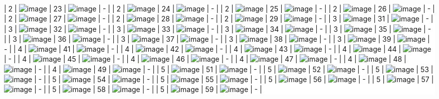 | 2 | ![image](resources/corpusImage02.png) | 23 | ![image](resources/corpusImage02_23.png) | - |
| 2 | ![image](resources/corpusImage02.png) | 24 | ![image](resources/corpusImage02_24.png) | - |
| 2 | ![image](resources/corpusImage02.png) | 25 | ![image](resources/corpusImage02_25.png) | - |
| 2 | ![image](resources/corpusImage02.png) | 26 | ![image](resources/corpusImage02_26.png) | - |
| 2 | ![image](resources/corpusImage02.png) | 27 | ![image](resources/corpusImage02_27.png) | - |
| 2 | ![image](resources/corpusImage02.png) | 28 | ![image](resources/corpusImage02_28.png) | - |
| 2 | ![image](resources/corpusImage02.png) | 29 | ![image](resources/corpusImage02_29.png) | - |
| 3 | ![image](resources/corpusImage03.png) | 31 | ![image](resources/corpusImage03_31.png) | - |
| 3 | ![image](resources/corpusImage03.png) | 32 | ![image](resources/corpusImage03_32.png)  | - |
| 3 | ![image](resources/corpusImage03.png) | 33 | ![image](resources/corpusImage03_33.png)  | - |
| 3 | ![image](resources/corpusImage03.png) | 34 | ![image](resources/corpusImage03_34.png)  | - |
| 3 | ![image](resources/corpusImage03.png) | 35 | ![image](resources/corpusImage03_35.png)  | - |
| 3 | ![image](resources/corpusImage03.png) | 36 | ![image](resources/corpusImage03_36.png)  | - |
| 3 | ![image](resources/corpusImage03.png) | 37 | ![image](resources/corpusImage03_37.png)  | - |
| 3 | ![image](resources/corpusImage03.png) | 38 | ![image](resources/corpusImage03_38.png)  | - |
| 3 | ![image](resources/corpusImage03.png) | 39 | ![image](resources/corpusImage03_39.png)  | - |
| 4 | ![image](resources/corpusImage04.png) | 41 | ![image](resources/corpusImage04_41.png)  | - |
| 4 | ![image](resources/corpusImage04.png) | 42 | ![image](resources/corpusImage04_42.png) | - |
| 4 | ![image](resources/corpusImage04.png) | 43 | ![image](resources/corpusImage01_43.png) | - |
| 4 | ![image](resources/corpusImage04.png) | 44 | ![image](resources/corpusImage04_44.png) | - |
| 4 | ![image](resources/corpusImage04.png) | 45 | ![image](resources/corpusImage04_45.png) | - |
| 4 | ![image](resources/corpusImage04.png) | 46 | ![image](resources/corpusImage04_46.png) | - |
| 4 | ![image](resources/corpusImage04.png) | 47 | ![image](resources/corpusImage04_47.png) | - |
| 4 | ![image](resources/corpusImage04.png) | 48 | ![image](resources/corpusImage04_48.png) | - |
| 4 | ![image](resources/corpusImage04.png) | 49 | ![image](resources/corpusImage04_49.png) | - |
| 5 | ![image](resources/corpusImage05.png) | 51 | ![image](resources/corpusImage05_51.png) | - |
| 5 | ![image](resources/corpusImage05.png) | 52 | ![image](resources/corpusImage05_52.png) | - |
| 5 | ![image](resources/corpusImage05.png) | 53 | ![image](resources/corpusImage05_53.png) | - |
| 5 | ![image](resources/corpusImage05.png) | 54 | ![image](resources/corpusImage05_54.png) | - |
| 5 | ![image](resources/corpusImage05.png) | 55 | ![image](resources/corpusImage05_55.png) | - |
| 5 | ![image](resources/corpusImage05.png) | 56 | ![image](resources/corpusImage05_56.png) | - |
| 5 | ![image](resources/corpusImage05.png) | 57 | ![image](resources/corpusImage05_57.png) | - |
| 5 | ![image](resources/corpusImage05.png) | 58 | ![image](resources/corpusImage05_58.png) | - |
| 5 | ![image](resources/corpusImage05.png) | 59 | ![image](resources/corpusImage05_59.png) | - |
